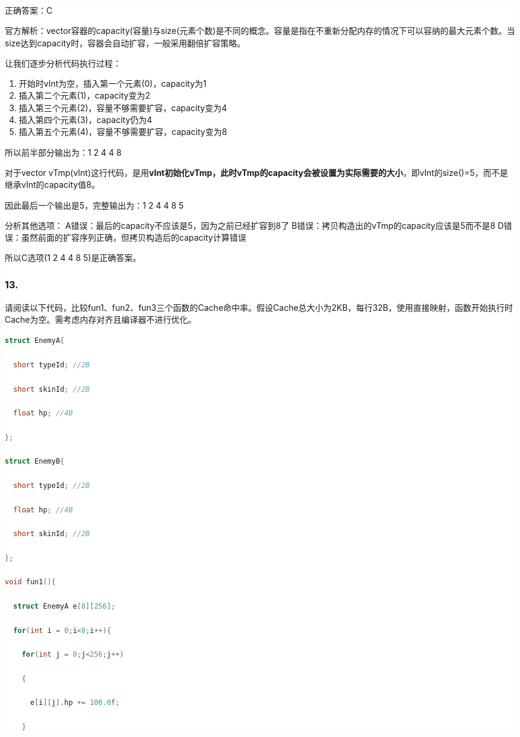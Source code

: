 正确答案：C

官方解析：vector容器的capacity(容量)与size(元素个数)是不同的概念。容量是指在不重新分配内存的情况下可以容纳的最大元素个数。当size达到capacity时，容器会自动扩容，一般采用翻倍扩容策略。

让我们逐步分析代码执行过程：

1. 开始时vInt为空，插入第一个元素(0)，capacity为1
2. 插入第二个元素(1)，capacity变为2
3. 插入第三个元素(2)，容量不够需要扩容，capacity变为4
4. 插入第四个元素(3)，capacity仍为4
5. 插入第五个元素(4)，容量不够需要扩容，capacity变为8


所以前半部分输出为：1 2 4 4 8

对于vector vTmp(vInt)这行代码，是用**vInt初始化vTmp，此时vTmp的capacity会被设置为实际需要的大小**，即vInt的size()=5，而不是继承vInt的capacity值8。

因此最后一个输出是5，完整输出为：1 2 4 4 8 5

分析其他选项：
A错误：最后的capacity不应该是5，因为之前已经扩容到8了
B错误：拷贝构造出的vTmp的capacity应该是5而不是8
D错误：虽然前面的扩容序列正确，但拷贝构造后的capacity计算错误

所以C选项(1 2 4 4 8 5)是正确答案。



### 13.

请阅读以下代码，比较fun1、fun2、fun3三个函数的Cache命中率。假设Cache总大小为2KB，每行32B，使用直接映射，函数开始执行时Cache为空。需考虑内存对齐且编译器不进行优化。

```C++
struct EnemyA{

  short typeId; //2B

  short skinId; //2B

  float hp; //4B

};

struct EnemyB{

  short typeId; //2B

  float hp; //4B

  short skinId; //2B

};

void fun1(){

  struct EnemyA e[8][256];

  for(int i = 0;i<8;i++){

​    for(int j = 0;j<256;j++)

​    {

​      e[i][j].hp += 100.0f;

​    }

```